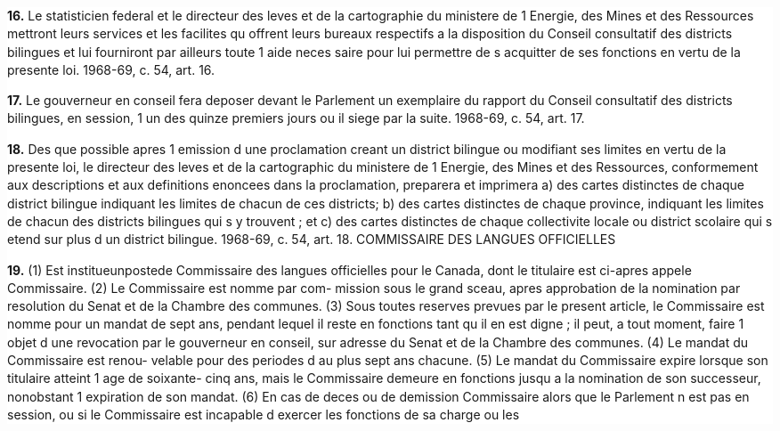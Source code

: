 **16.** Le statisticien federal et le directeur
des leves et de la cartographie du ministere
de 1 Energie, des Mines et des Ressources
mettront leurs services et les facilites qu offrent
leurs bureaux respectifs a la disposition du
Conseil consultatif des districts bilingues et
lui fourniront par ailleurs toute 1 aide neces
saire pour lui permettre de s acquitter de ses
fonctions en vertu de la presente loi. 1968-69,
c. 54, art. 16.

**17.** Le gouverneur en conseil fera deposer
devant le Parlement un exemplaire du rapport
du Conseil consultatif des districts bilingues,
en session, 1 un des quinze premiers jours ou
il siege par la suite. 1968-69, c. 54, art. 17.

**18.** Des que possible apres 1 emission d une
proclamation creant un district bilingue ou
modifiant ses limites en vertu de la presente
loi, le directeur des leves et de la cartographic
du ministere de 1 Energie, des Mines et des
Ressources, conformement aux descriptions et
aux definitions enoncees dans la proclamation,
preparera et imprimera
a) des cartes distinctes de chaque district
bilingue indiquant les limites de chacun de
ces districts;
b) des cartes distinctes de chaque province,
indiquant les limites de chacun des districts
bilingues qui s y trouvent ; et
c) des cartes distinctes de chaque collectivite
locale ou district scolaire qui s etend sur
plus d un district bilingue. 1968-69, c. 54,
art. 18.
COMMISSAIRE DES LANGUES OFFICIELLES

**19.** (1) Est institueunpostede Commissaire
des langues officielles pour le Canada, dont
le titulaire est ci-apres appele Commissaire.
(2) Le Commissaire est nomme par com-
mission sous le grand sceau, apres approbation
de la nomination par resolution du Senat et
de la Chambre des communes.
(3) Sous toutes reserves prevues par le
present article, le Commissaire est nomme
pour un mandat de sept ans, pendant lequel
il reste en fonctions tant qu il en est digne ; il
peut, a tout moment, faire 1 objet d une
revocation par le gouverneur en conseil, sur
adresse du Senat et de la Chambre des
communes.
(4) Le mandat du Commissaire est renou-
velable pour des periodes d au plus sept ans
chacune.
(5) Le mandat du Commissaire expire
lorsque son titulaire atteint 1 age de soixante-
cinq ans, mais le Commissaire demeure en
fonctions jusqu a la nomination de son
successeur, nonobstant 1 expiration de son
mandat.
(6) En cas de deces ou de demission
Commissaire alors que le Parlement n est pas
en session, ou si le Commissaire est incapable
d exercer les fonctions de sa charge ou les